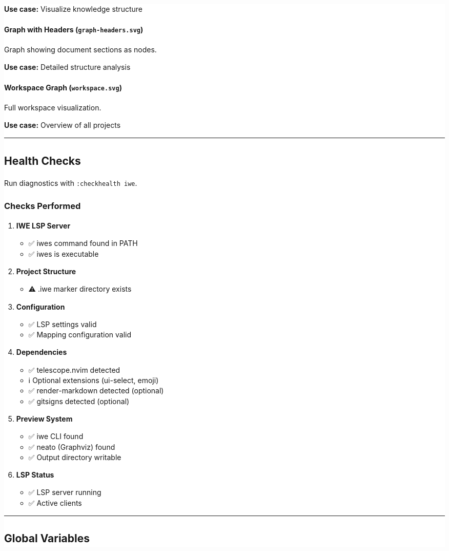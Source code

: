 **Use case:** Visualize knowledge structure

#### Graph with Headers (`graph-headers.svg`)

Graph showing document sections as nodes.

**Use case:** Detailed structure analysis

#### Workspace Graph (`workspace.svg`)

Full workspace visualization.

**Use case:** Overview of all projects

______________________________________________________________________

## Health Checks

Run diagnostics with `:checkhealth iwe`.

### Checks Performed

1. **IWE LSP Server**

   - ✅ iwes command found in PATH
   - ✅ iwes is executable

2. **Project Structure**

   - ⚠️ .iwe marker directory exists

3. **Configuration**

   - ✅ LSP settings valid
   - ✅ Mapping configuration valid

4. **Dependencies**

   - ✅ telescope.nvim detected
   - ℹ️ Optional extensions (ui-select, emoji)
   - ✅ render-markdown detected (optional)
   - ✅ gitsigns detected (optional)

5. **Preview System**

   - ✅ iwe CLI found
   - ✅ neato (Graphviz) found
   - ✅ Output directory writable

6. **LSP Status**

   - ✅ LSP server running
   - ✅ Active clients

______________________________________________________________________

## Global Variables

